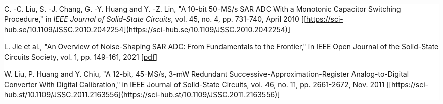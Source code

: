 C. -C. Liu, S. -J. Chang, G. -Y. Huang and Y. -Z. Lin, "A 10-bit 50-MS/s SAR ADC With a Monotonic Capacitor Switching Procedure," in *IEEE Journal of Solid-State Circuits*, vol. 45, no. 4, pp. 731-740, April 2010 [[https://sci-hub.se/10.1109/JSSC.2010.2042254](https://sci-hub.se/10.1109/JSSC.2010.2042254)]

L. Jie et al., "An Overview of Noise-Shaping SAR ADC: From Fundamentals to the Frontier," in IEEE Open Journal of the Solid-State Circuits Society, vol. 1, pp. 149-161, 2021 [[pdf](https://ieeexplore.ieee.org/stamp/stamp.jsp?tp=&arnumber=9569768)]

W. Liu, P. Huang and Y. Chiu, "A 12-bit, 45-MS/s, 3-mW Redundant Successive-Approximation-Register Analog-to-Digital Converter With Digital Calibration," in IEEE Journal of Solid-State Circuits, vol. 46, no. 11, pp. 2661-2672, Nov. 2011 [[https://sci-hub.st/10.1109/JSSC.2011.2163556](https://sci-hub.st/10.1109/JSSC.2011.2163556)]

